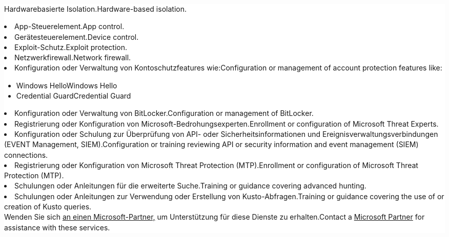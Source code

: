   <span data-ttu-id="2466f-367">Hardwarebasierte Isolation.</span><span class="sxs-lookup"><span data-stu-id="2466f-367">Hardware-based isolation.</span></span>  
  </li>
<li>  
  <span data-ttu-id="2466f-368">App-Steuerelement.</span><span class="sxs-lookup"><span data-stu-id="2466f-368">App control.</span></span>  
  </li>
<li> <span data-ttu-id="2466f-369">Gerätesteuerelement.</span><span class="sxs-lookup"><span data-stu-id="2466f-369">Device control.</span></span></li>
<li>  
  <span data-ttu-id="2466f-370">Exploit-Schutz.</span><span class="sxs-lookup"><span data-stu-id="2466f-370">Exploit protection.</span></span>  
  </li>
<li>  
  <span data-ttu-id="2466f-371">Netzwerkfirewall.</span><span class="sxs-lookup"><span data-stu-id="2466f-371">Network firewall.</span></span>  
  </li>



</ul></li>
<li> <span data-ttu-id="2466f-372">Konfiguration oder Verwaltung von Kontoschutzfeatures wie:</span><span class="sxs-lookup"><span data-stu-id="2466f-372">Configuration or management of account protection features like:</span></span> </li>
<ul>

<li> <span data-ttu-id="2466f-373">Windows Hello</span><span class="sxs-lookup"><span data-stu-id="2466f-373">Windows Hello</span></span></li>
<li> <span data-ttu-id="2466f-374">Credential Guard</span><span class="sxs-lookup"><span data-stu-id="2466f-374">Credential Guard</span></span></li>
</ul>
<li> <span data-ttu-id="2466f-375">Konfiguration oder Verwaltung von BitLocker.</span><span class="sxs-lookup"><span data-stu-id="2466f-375">Configuration or management of BitLocker.</span></span></li>
<li>  <span data-ttu-id="2466f-376">Registrierung oder Konfiguration von Microsoft-Bedrohungsexperten.</span><span class="sxs-lookup"><span data-stu-id="2466f-376">Enrollment or configuration of Microsoft Threat Experts.</span></span>  </li>
<li>  <span data-ttu-id="2466f-377">Konfiguration oder Schulung zur Überprüfung von API- oder Sicherheitsinformationen und Ereignisverwaltungsverbindungen (EVENT Management, SIEM).</span><span class="sxs-lookup"><span data-stu-id="2466f-377">Configuration or training reviewing API or security information and event management (SIEM) connections.</span></span>  </li>
<li>  <span data-ttu-id="2466f-378">Registrierung oder Konfiguration von Microsoft Threat Protection (MTP).</span><span class="sxs-lookup"><span data-stu-id="2466f-378">Enrollment or configuration of Microsoft Threat Protection (MTP).</span></span>  </li>
<li>  <span data-ttu-id="2466f-379">Schulungen oder Anleitungen für die erweiterte Suche.</span><span class="sxs-lookup"><span data-stu-id="2466f-379">Training or guidance covering advanced hunting.</span></span>  </li>
<li>  <span data-ttu-id="2466f-380">Schulungen oder Anleitungen zur Verwendung oder Erstellung von Kusto-Abfragen.</span><span class="sxs-lookup"><span data-stu-id="2466f-380">Training or guidance covering the use of or creation of Kusto queries.</span></span></li>
</li>
</ul>
<span data-ttu-id="2466f-381">Wenden Sie sich <a href="https://go.microsoft.com/fwlink/?linkid=2080150">an einen Microsoft-Partner,</a> um Unterstützung für diese Dienste zu erhalten.</span><span class="sxs-lookup"><span data-stu-id="2466f-381">Contact a <a href="https://go.microsoft.com/fwlink/?linkid=2080150">Microsoft Partner</a> for assistance with these services.</span></span>  
</ul></td>
<td></td>
